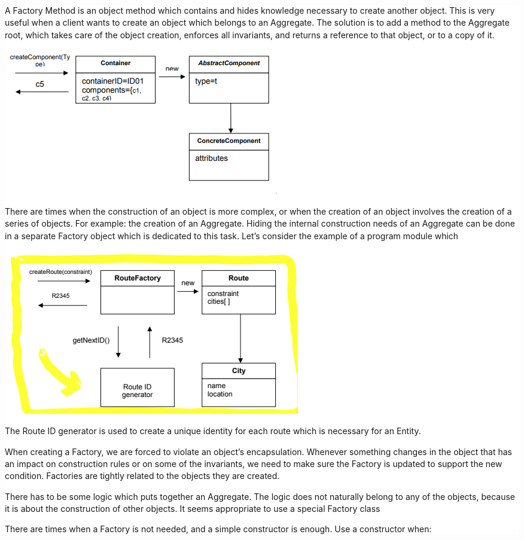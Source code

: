 A Factory Method is an object method which contains and hides knowledge necessary to create another object. This is very useful when a client wants to create an object which belongs to an Aggregate. The solution is to add a method to the Aggregate root, which takes care of the object creation, enforces all invariants, and returns a reference to that object, or to a copy of it.

![Factories-1](../img/2021-12-03-09-36-07.png)

There are times when the construction of an object is more complex, or when the creation of an object involves the creation of a series of objects. For example: the creation of an Aggregate. Hiding the internal construction needs of an Aggregate can be done in a separate Factory object which is dedicated to this task. Let’s consider the example of a program module which

![](../img/2021-12-03-09-39-42.png)

The Route ID generator is used to create a unique identity for each route which is necessary for an Entity.

When creating a Factory, we are forced to violate an object’s encapsulation. Whenever something changes in the object that has an impact on construction rules or on some of the invariants, we need to make sure the Factory is updated to support the new condition. Factories are tightly related to the objects they are created.

There has to be some logic which puts together an Aggregate. The logic does not naturally belong to any of the objects, because it is about the construction of other objects. It seems appropriate to use a special Factory class

There are times when a Factory is not needed, and a simple constructor is enough. Use a constructor when:
